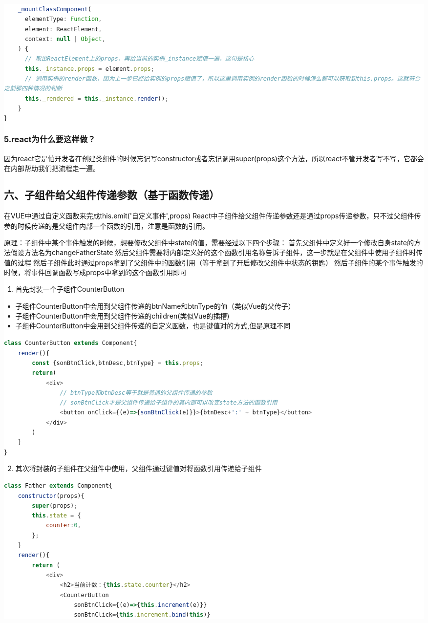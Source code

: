 ```js
	_mountClassComponent(
	  elementType: Function,
	  element: ReactElement,
	  context: null | Object,
	) {
	  // 取出ReactElement上的props，再给当前的实例_instance赋值一遍，这句是核心
	  this._instance.props = element.props;
	  // 调用实例的render函数，因为上一步已经给实例的props赋值了，所以这里调用实例的render函数的时候怎么都可以获取到this.props。这就符合之前那四种情况的判断
	  this._rendered = this._instance.render();
	}
}

```
### 5.react为什么要这样做？
因为react它是怕开发者在创建类组件的时候忘记写constructor或者忘记调用super(props)这个方法，所以react不管开发者写不写，它都会在内部帮助我们把流程走一遍。



## 六、子组件给父组件传递参数（基于函数传递）
在VUE中通过自定义函数来完成this.emit('自定义事件',props)
React中子组件给父组件传递参数还是通过props传递参数，只不过父组件传参的时候传递的是父组件内部一个函数的引用，注意是函数的引用。

原理：子组件中某个事件触发的时候，想要修改父组件中state的值，需要经过以下四个步骤：
首先父组件中定义好一个修改自身state的方法假设方法名为changeFatherState
然后父组件需要将内部定义好的这个函数引用名称告诉子组件，这一步就是在父组件中使用子组件时传值的过程
然后子组件此时通过props拿到了父组件中的函数引用（等于拿到了开启修改父组件中状态的钥匙）
然后子组件的某个事件触发的时候，将事件回调函数写成props中拿到的这个函数引用即可


1. 首先封装一个子组件CounterButton
+ 子组件CounterButton中会用到父组件传递的btnName和btnType的值（类似Vue的父传子）
+ 子组件CounterButton中会用到父组件传递的children(类似Vue的插槽)
+ 子组件CounterButton中会用到父组件传递的自定义函数，也是键值对的方式,但是原理不同

```js
class CounterButton extends Component{
	render(){
		const {sonBtnClick,btnDesc,btnType} = this.props;
		return(
			<div>
				// btnType和btnDesc等于就是普通的父组件传递的参数
				// sonBtnClick才是父组件传递给子组件的其内部可以改变state方法的函数引用
				<button onClick={(e)=>{sonBtnClick(e)}}>{btnDesc+':' + btnType}</button>
			</div>
		)
	}
}
```

2. 其次将封装的子组件在父组件中使用，父组件通过键值对将函数引用传递给子组件

```js
class Father extends Component{
	constructor(props){
		super(props);
		this.state = {
			counter:0,
		};
	}
	render(){
		return (
			<div>
				<h2>当前计数：{this.state.counter}</h2>
				<CounterButton 
					sonBtnClick={(e)=>{this.increment(e)}} 
					sonBtnClick={this.increment.bind(this)}
```